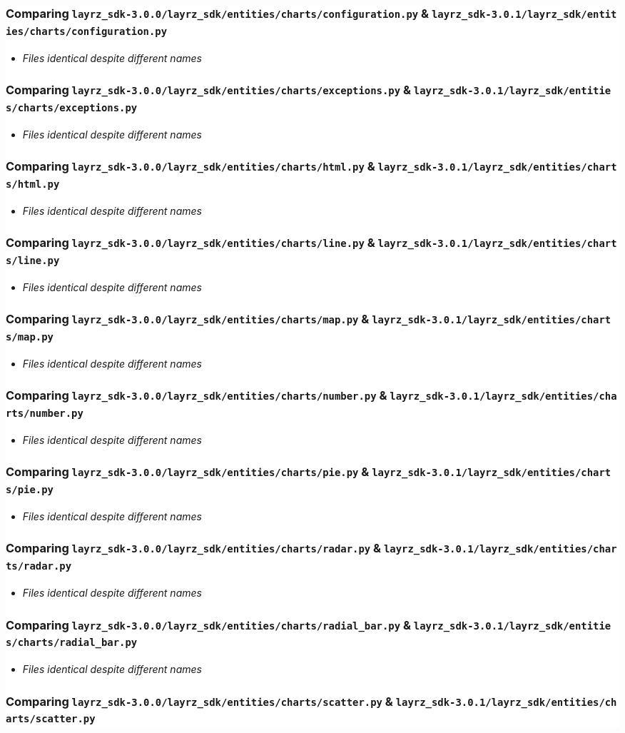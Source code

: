 ### Comparing `layrz_sdk-3.0.0/layrz_sdk/entities/charts/configuration.py` & `layrz_sdk-3.0.1/layrz_sdk/entities/charts/configuration.py`

 * *Files identical despite different names*

### Comparing `layrz_sdk-3.0.0/layrz_sdk/entities/charts/exceptions.py` & `layrz_sdk-3.0.1/layrz_sdk/entities/charts/exceptions.py`

 * *Files identical despite different names*

### Comparing `layrz_sdk-3.0.0/layrz_sdk/entities/charts/html.py` & `layrz_sdk-3.0.1/layrz_sdk/entities/charts/html.py`

 * *Files identical despite different names*

### Comparing `layrz_sdk-3.0.0/layrz_sdk/entities/charts/line.py` & `layrz_sdk-3.0.1/layrz_sdk/entities/charts/line.py`

 * *Files identical despite different names*

### Comparing `layrz_sdk-3.0.0/layrz_sdk/entities/charts/map.py` & `layrz_sdk-3.0.1/layrz_sdk/entities/charts/map.py`

 * *Files identical despite different names*

### Comparing `layrz_sdk-3.0.0/layrz_sdk/entities/charts/number.py` & `layrz_sdk-3.0.1/layrz_sdk/entities/charts/number.py`

 * *Files identical despite different names*

### Comparing `layrz_sdk-3.0.0/layrz_sdk/entities/charts/pie.py` & `layrz_sdk-3.0.1/layrz_sdk/entities/charts/pie.py`

 * *Files identical despite different names*

### Comparing `layrz_sdk-3.0.0/layrz_sdk/entities/charts/radar.py` & `layrz_sdk-3.0.1/layrz_sdk/entities/charts/radar.py`

 * *Files identical despite different names*

### Comparing `layrz_sdk-3.0.0/layrz_sdk/entities/charts/radial_bar.py` & `layrz_sdk-3.0.1/layrz_sdk/entities/charts/radial_bar.py`

 * *Files identical despite different names*

### Comparing `layrz_sdk-3.0.0/layrz_sdk/entities/charts/scatter.py` & `layrz_sdk-3.0.1/layrz_sdk/entities/charts/scatter.py`
